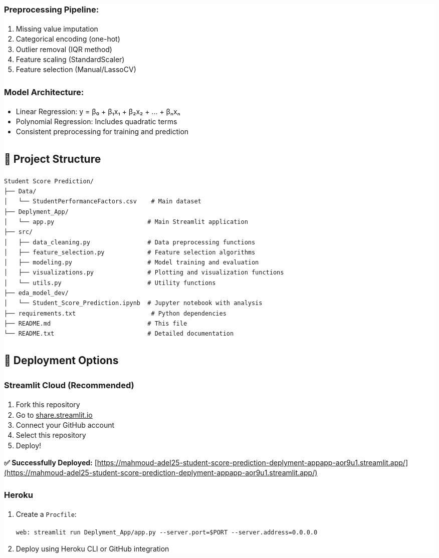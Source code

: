 ### Preprocessing Pipeline:
1. Missing value imputation
2. Categorical encoding (one-hot)
3. Outlier removal (IQR method)
4. Feature scaling (StandardScaler)
5. Feature selection (Manual/LassoCV)

### Model Architecture:
- Linear Regression: y = β₀ + β₁x₁ + β₂x₂ + ... + βₙxₙ
- Polynomial Regression: Includes quadratic terms
- Consistent preprocessing for training and prediction

## 📁 Project Structure

```
Student Score Prediction/
├── Data/
│   └── StudentPerformanceFactors.csv    # Main dataset
├── Deplyment_App/
│   └── app.py                          # Main Streamlit application
├── src/
│   ├── data_cleaning.py                # Data preprocessing functions
│   ├── feature_selection.py            # Feature selection algorithms
│   ├── modeling.py                     # Model training and evaluation
│   ├── visualizations.py               # Plotting and visualization functions
│   └── utils.py                        # Utility functions
├── eda_model_dev/
│   └── Student_Score_Prediction.ipynb  # Jupyter notebook with analysis
├── requirements.txt                     # Python dependencies
├── README.md                           # This file
└── README.txt                          # Detailed documentation
```

## 🚀 Deployment Options

### Streamlit Cloud (Recommended)
1. Fork this repository
2. Go to [share.streamlit.io](https://share.streamlit.io)
3. Connect your GitHub account
4. Select this repository
5. Deploy!

**✅ Successfully Deployed:** [https://mahmoud-adel25-student-score-prediction-deplyment-appapp-aor9u1.streamlit.app/](https://mahmoud-adel25-student-score-prediction-deplyment-appapp-aor9u1.streamlit.app/)

### Heroku
1. Create a `Procfile`:
   ```
   web: streamlit run Deplyment_App/app.py --server.port=$PORT --server.address=0.0.0.0
   ```
2. Deploy using Heroku CLI or GitHub integration
